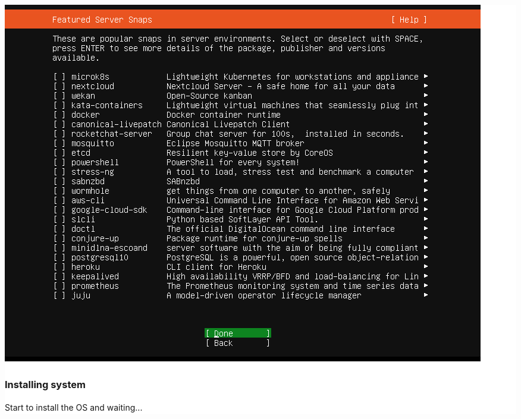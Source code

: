 ![5B94C772-64BA-46f6-B42A-014724B78AFD.png](images/5B94C772-64BA-46f6-B42A-014724B78AFD.png)





### Installing system

Start to install the OS and waiting...
